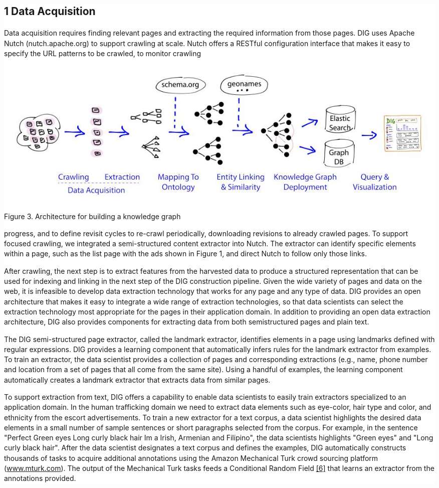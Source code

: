 ## 1 Data Acquisition

Data acquisition requires finding relevant pages and extracting the required information from those pages. DIG uses Apache Nutch (nutch.apache.org) to support crawling at scale. Nutch offers a RESTful configuration interface that makes it easy to specify the URL patterns to be crawled, to monitor crawling

![Architecture for building a knowledge graph](_page_4_Figure_8.jpeg)


Figure 3. Architecture for building a knowledge graph

progress, and to define revisit cycles to re-crawl periodically, downloading revisions to already crawled pages. To support focused crawling, we integrated a semi-structured content extractor into Nutch. The extractor can identify specific elements within a page, such as the list page with the ads shown in Figure 1, and direct Nutch to follow only those links.

After crawling, the next step is to extract features from the harvested data to produce a structured representation that can be used for indexing and linking in the next step of the DIG construction pipeline. Given the wide variety of pages and data on the web, it is infeasible to develop data extraction technology that works for any page and any type of data. DIG provides an open architecture that makes it easy to integrate a wide range of extraction technologies, so that data scientists can select the extraction technology most appropriate for the pages in their application domain. In addition to providing an open data extraction architecture, DIG also provides components for extracting data from both semistructured pages and plain text.

The DIG semi-structured page extractor, called the landmark extractor, identifies elements in a page using landmarks defined with regular expressions. DIG provides a learning component that automatically infers rules for the landmark extractor from examples. To train an extractor, the data scientist provides a collection of pages and corresponding extractions (e.g., name, phone number and location from a set of pages that all come from the same site). Using a handful of examples, the learning component automatically creates a landmark extractor that extracts data from similar pages.

To support extraction from text, DIG offers a capability to enable data scientists to easily train extractors specialized to an application domain. In the human trafficking domain we need to extract data elements such as eye-color, hair type and color, and ethnicity from the escort advertisements. To train a new extractor for a text corpus, a data scientist highlights the desired data elements in a small number of sample sentences or short paragraphs selected from the corpus. For example, in the sentence "Perfect Green eyes Long curly black hair Im a Irish, Armenian and Filipino", the data scientists highlights "Green eyes" and "Long curly black hair". After the data scientist designates a text corpus and defines the examples, DIG automatically constructs thousands of tasks to acquire additional annotations using the Amazon Mechanical Turk crowd sourcing platform (www.mturk.com). The output of the Mechanical Turk tasks feeds a Conditional Random Field [[6]](#ref-6) that learns an extractor from the annotations provided.
